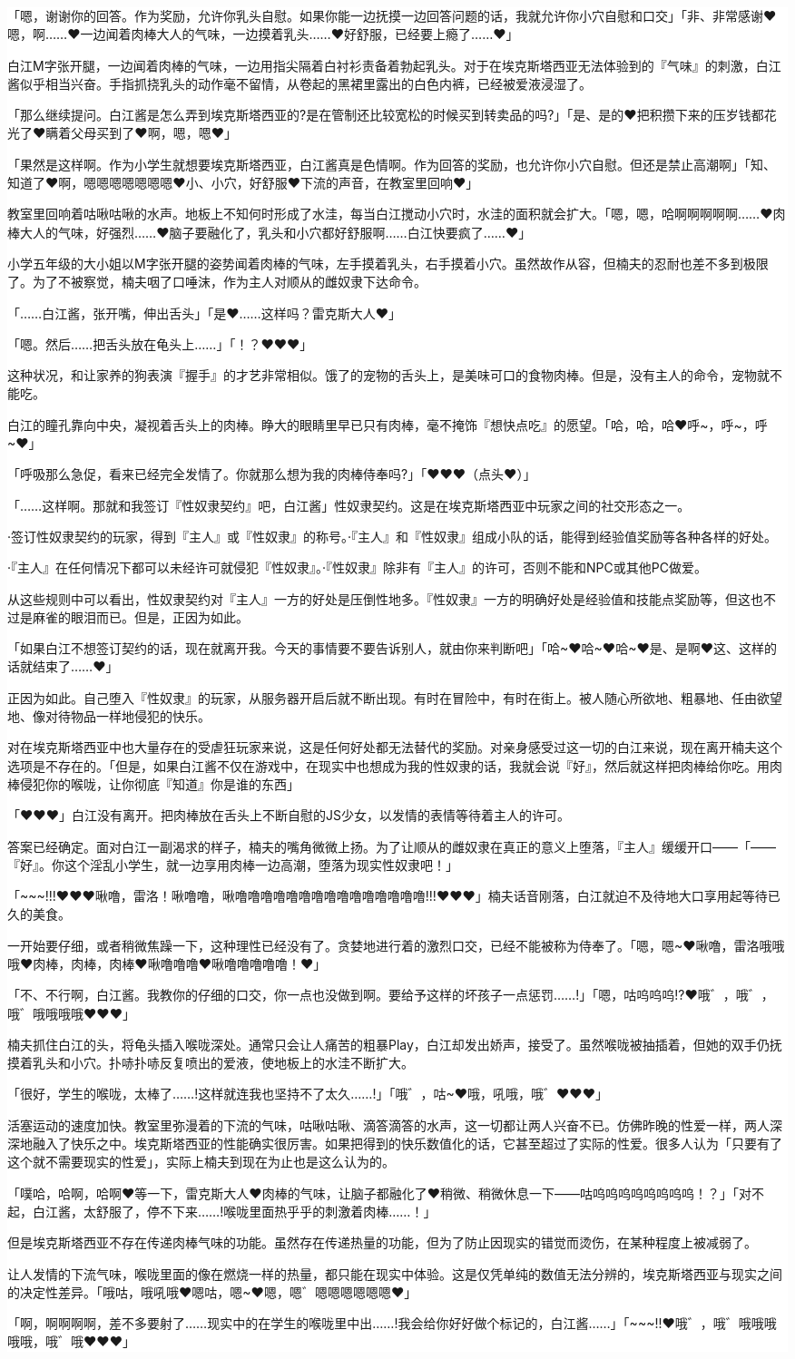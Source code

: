 「嗯，谢谢你的回答。作为奖励，允许你乳头自慰。如果你能一边抚摸一边回答问题的话，我就允许你小穴自慰和口交」「非、非常感谢♥嗯，啊……♥一边闻着肉棒大人的气味，一边摸着乳头……♥好舒服，已经要上瘾了……♥」

白江M字张开腿，一边闻着肉棒的气味，一边用指尖隔着白衬衫责备着勃起乳头。对于在埃克斯塔西亚无法体验到的『气味』的刺激，白江酱似乎相当兴奋。手指抓挠乳头的动作毫不留情，从卷起的黑裙里露出的白色内裤，已经被爱液浸湿了。

「那么继续提问。白江酱是怎么弄到埃克斯塔西亚的?是在管制还比较宽松的时候买到转卖品的吗?」「是、是的♥把积攒下来的压岁钱都花光了♥瞒着父母买到了♥啊，嗯，嗯♥」

「果然是这样啊。作为小学生就想要埃克斯塔西亚，白江酱真是色情啊。作为回答的奖励，也允许你小穴自慰。但还是禁止高潮啊」「知、知道了♥啊，嗯嗯嗯嗯嗯嗯嗯♥小、小穴，好舒服♥下流的声音，在教室里回响♥」

教室里回响着咕啾咕啾的水声。地板上不知何时形成了水洼，每当白江搅动小穴时，水洼的面积就会扩大。「嗯，嗯，哈啊啊啊啊啊……♥肉棒大人的气味，好强烈……♥脑子要融化了，乳头和小穴都好舒服啊……白江快要疯了……♥」

小学五年级的大小姐以M字张开腿的姿势闻着肉棒的气味，左手摸着乳头，右手摸着小穴。虽然故作从容，但楠夫的忍耐也差不多到极限了。为了不被察觉，楠夫咽了口唾沫，作为主人对顺从的雌奴隶下达命令。

「……白江酱，张开嘴，伸出舌头」「是♥……这样吗？雷克斯大人♥」

「嗯。然后……把舌头放在龟头上……」「！？♥♥♥」

这种状况，和让家养的狗表演『握手』的才艺非常相似。饿了的宠物的舌头上，是美味可口的食物肉棒。但是，没有主人的命令，宠物就不能吃。

白江的瞳孔靠向中央，凝视着舌头上的肉棒。睁大的眼睛里早已只有肉棒，毫不掩饰『想快点吃』的愿望。「哈，哈，哈♥呼~，呼~，呼~♥」

「呼吸那么急促，看来已经完全发情了。你就那么想为我的肉棒侍奉吗?」「♥♥♥（点头♥）」

「……这样啊。那就和我签订『性奴隶契约』吧，白江酱」性奴隶契约。这是在埃克斯塔西亚中玩家之间的社交形态之一。

·签订性奴隶契约的玩家，得到『主人』或『性奴隶』的称号。·『主人』和『性奴隶』组成小队的话，能得到经验值奖励等各种各样的好处。

·『主人』在任何情况下都可以未经许可就侵犯『性奴隶』。·『性奴隶』除非有『主人』的许可，否则不能和NPC或其他PC做爱。

从这些规则中可以看出，性奴隶契约对『主人』一方的好处是压倒性地多。『性奴隶』一方的明确好处是经验值和技能点奖励等，但这也不过是麻雀的眼泪而已。但是，正因为如此。

「如果白江不想签订契约的话，现在就离开我。今天的事情要不要告诉别人，就由你来判断吧」「哈~♥哈~♥哈~♥是、是啊♥这、这样的话就结束了……♥」

正因为如此。自己堕入『性奴隶』的玩家，从服务器开启后就不断出现。有时在冒险中，有时在街上。被人随心所欲地、粗暴地、任由欲望地、像对待物品一样地侵犯的快乐。

对在埃克斯塔西亚中也大量存在的受虐狂玩家来说，这是任何好处都无法替代的奖励。对亲身感受过这一切的白江来说，现在离开楠夫这个选项是不存在的。「但是，如果白江酱不仅在游戏中，在现实中也想成为我的性奴隶的话，我就会说『好』，然后就这样把肉棒给你吃。用肉棒侵犯你的喉咙，让你彻底『知道』你是谁的东西」

「♥♥♥」白江没有离开。把肉棒放在舌头上不断自慰的JS少女，以发情的表情等待着主人的许可。

答案已经确定。面对白江一副渴求的样子，楠夫的嘴角微微上扬。为了让顺从的雌奴隶在真正的意义上堕落，『主人』缓缓开口——「——『好』。你这个淫乱小学生，就一边享用肉棒一边高潮，堕落为现实性奴隶吧！」

「~~~!!!♥♥♥啾噜，雷洛！啾噜噜，啾噜噜噜噜噜噜噜噜噜噜噜噜噜噜噜!!!♥♥♥」楠夫话音刚落，白江就迫不及待地大口享用起等待已久的美食。

一开始要仔细，或者稍微焦躁一下，这种理性已经没有了。贪婪地进行着的激烈口交，已经不能被称为侍奉了。「嗯，嗯~♥啾噜，雷洛哦哦哦♥肉棒，肉棒，肉棒♥啾噜噜噜♥啾噜噜噜噜噜！♥」

「不、不行啊，白江酱。我教你的仔细的口交，你一点也没做到啊。要给予这样的坏孩子一点惩罚……!」「嗯，咕呜呜呜!?♥哦゛，哦゛，哦゛哦哦哦哦♥♥♥」

楠夫抓住白江的头，将龟头插入喉咙深处。通常只会让人痛苦的粗暴Play，白江却发出娇声，接受了。虽然喉咙被抽插着，但她的双手仍抚摸着乳头和小穴。扑哧扑哧反复喷出的爱液，使地板上的水洼不断扩大。

「很好，学生的喉咙，太棒了……!这样就连我也坚持不了太久……!」「哦゛，咕~♥哦，吼哦，哦゛♥♥♥」

活塞运动的速度加快。教室里弥漫着的下流的气味，咕啾咕啾、滴答滴答的水声，这一切都让两人兴奋不已。仿佛昨晚的性爱一样，两人深深地融入了快乐之中。埃克斯塔西亚的性能确实很厉害。如果把得到的快乐数值化的话，它甚至超过了实际的性爱。很多人认为「只要有了这个就不需要现实的性爱」，实际上楠夫到现在为止也是这么认为的。

「噗哈，哈啊，哈啊♥等一下，雷克斯大人♥肉棒的气味，让脑子都融化了♥稍微、稍微休息一下——咕呜呜呜呜呜呜呜呜！？」「对不起，白江酱，太舒服了，停不下来……!喉咙里面热乎乎的刺激着肉棒……！」

但是埃克斯塔西亚不存在传递肉棒气味的功能。虽然存在传递热量的功能，但为了防止因现实的错觉而烫伤，在某种程度上被减弱了。

让人发情的下流气味，喉咙里面的像在燃烧一样的热量，都只能在现实中体验。这是仅凭单纯的数值无法分辨的，埃克斯塔西亚与现实之间的决定性差异。「哦咕，哦吼哦♥嗯咕，嗯~♥嗯，嗯゛嗯嗯嗯嗯嗯嗯♥」

「啊，啊啊啊啊，差不多要射了……现实中的在学生的喉咙里中出……!我会给你好好做个标记的，白江酱……」「~~~!!♥哦゛，哦゛哦哦哦哦哦，哦゛哦♥♥♥」
